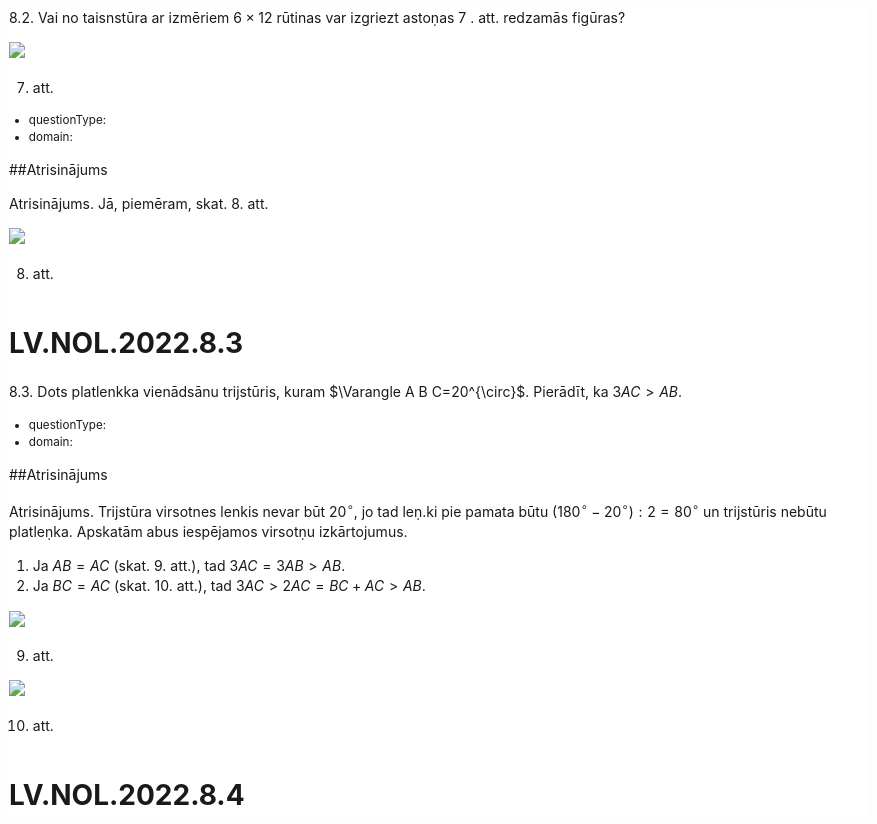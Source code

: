 
8.2. Vai no taisnstūra ar izmēriem $6 \times 12$ rūtinas var izgriezt astoṇas 7 . att. redzamās figūras?

![](https://cdn.mathpix.com/cropped/2024_06_26_00100fbe9fbd16517aadg-07.jpg?height=184&width=304&top_left_y=938&top_left_x=908)

7. att.

<small>

* questionType:
* domain:

</small>

##Atrisinājums


Atrisinājums. Jā, piemēram, skat. 8. att.

![](https://cdn.mathpix.com/cropped/2024_06_26_00100fbe9fbd16517aadg-07.jpg?height=345&width=661&top_left_y=1237&top_left_x=729)

8. att.


# <lo-sample/> LV.NOL.2022.8.3


8.3. Dots platlenkka vienādsānu trijstūris, kuram $\Varangle A B C=20^{\circ}$. Pierādīt, ka $3 A C>A B$.

<small>

* questionType:
* domain:

</small>

##Atrisinājums


Atrisinājums. Trijstūra virsotnes lenkis nevar būt $20^{\circ}$, jo tad leṇ.ki pie pamata būtu $\left(180^{\circ}-20^{\circ}\right): 2=80^{\circ}$ un trijstūris nebūtu platleṇka. Apskatām abus iespējamos virsotṇu izkārtojumus.

1. Ja $A B=A C$ (skat. 9. att.), tad $3 A C=3 A B>A B$.
2. Ja $B C=A C$ (skat. 10. att.), tad $3 A C>2 A C=B C+A C>A B$.

![](https://cdn.mathpix.com/cropped/2024_06_26_00100fbe9fbd16517aadg-07.jpg?height=174&width=653&top_left_y=1973&top_left_x=405)

9. att.

![](https://cdn.mathpix.com/cropped/2024_06_26_00100fbe9fbd16517aadg-07.jpg?height=178&width=653&top_left_y=1971&top_left_x=1126)

10. att.


# <lo-sample/> LV.NOL.2022.8.4
